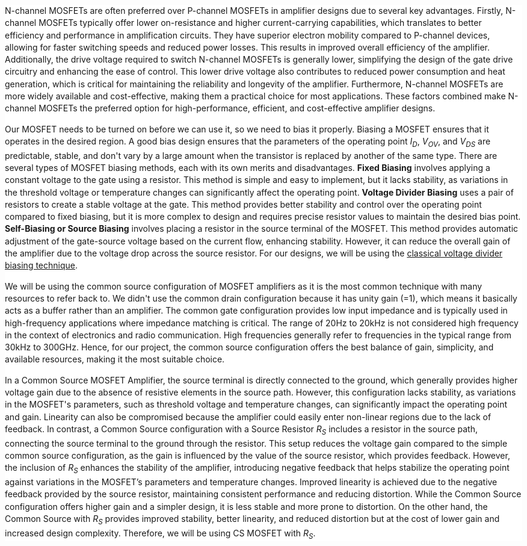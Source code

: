 
N-channel MOSFETs are often preferred over P-channel MOSFETs in amplifier designs due to several key advantages. Firstly, N-channel MOSFETs typically offer lower on-resistance and higher current-carrying capabilities, which translates to better efficiency and performance in amplification circuits. They have superior electron mobility compared to P-channel devices, allowing for faster switching speeds and reduced power losses. This results in improved overall efficiency of the amplifier. Additionally, the drive voltage required to switch N-channel MOSFETs is generally lower, simplifying the design of the gate drive circuitry and enhancing the ease of control. This lower drive voltage also contributes to reduced power consumption and heat generation, which is critical for maintaining the reliability and longevity of the amplifier. Furthermore, N-channel MOSFETs are more widely available and cost-effective, making them a practical choice for most applications. These factors combined make N-channel MOSFETs the preferred option for high-performance, efficient, and cost-effective amplifier designs.

Our MOSFET needs to be turned on before we can use it, so we need to bias it properly. Biasing a MOSFET ensures that it operates in the desired region. A good bias design ensures that the parameters of the operating point $I_D$, $V_{OV}$, and $V_{DS}$ are predictable, stable, and don't vary by a large amount when the transistor is replaced by another of the same type. There are several types of MOSFET biasing methods, each with its own merits and disadvantages. __Fixed Biasing__ involves applying a constant voltage to the gate using a resistor. This method is simple and easy to implement, but it lacks stability, as variations in the threshold voltage or temperature changes can significantly affect the operating point. __Voltage Divider Biasing__ uses a pair of resistors to create a stable voltage at the gate. This method provides better stability and control over the operating point compared to fixed biasing, but it is more complex to design and requires precise resistor values to maintain the desired bias point. __Self-Biasing or Source Biasing__ involves placing a resistor in the source terminal of the MOSFET. This method provides automatic adjustment of the gate-source voltage based on the current flow, enhancing stability. However, it can reduce the overall gain of the amplifier due to the voltage drop across the source resistor. For our designs, we will be using the [classical voltage divider biasing technique](Photos/classicalbiasingtheory.png).

We will be using the common source configuration of MOSFET amplifiers as it is the most common technique with many resources to refer back to. We didn't use the common drain configuration because it has unity gain (=1), which means it basically acts as a buffer rather than an amplifier. The common gate configuration provides low input impedance and is typically used in high-frequency applications where impedance matching is critical. The range of 20Hz to 20kHz is not considered high frequency in the context of electronics and radio communication. High frequencies generally refer to frequencies in the typical range from 30kHz to 300GHz. Hence, for our project, the common source configuration offers the best balance of gain, simplicity, and available resources, making it the most suitable choice.

In a Common Source MOSFET Amplifier, the source terminal is directly connected to the ground, which generally provides higher voltage gain due to the absence of resistive elements in the source path. However, this configuration lacks stability, as variations in the MOSFET's parameters, such as threshold voltage and temperature changes, can significantly impact the operating point and gain. Linearity can also be compromised because the amplifier could easily enter non-linear regions due to the lack of feedback. In contrast, a Common Source configuration with a Source Resistor $R_S$ includes a resistor in the source path, connecting the source terminal to the ground through the resistor. This setup reduces the voltage gain compared to the simple common source configuration, as the gain is influenced by the value of the source resistor, which provides feedback. However, the inclusion of $R_S$ enhances the stability of the amplifier, introducing negative feedback that helps stabilize the operating point against variations in the MOSFET’s parameters and temperature changes. Improved linearity is achieved due to the negative feedback provided by the source resistor, maintaining consistent performance and reducing distortion. While the Common Source configuration offers higher gain and a simpler design, it is less stable and more prone to distortion. On the other hand, the Common Source with $R_S$ provides improved stability, better linearity, and reduced distortion but at the cost of lower gain and increased design complexity. Therefore, we will be using CS MOSFET with $R_S$.
